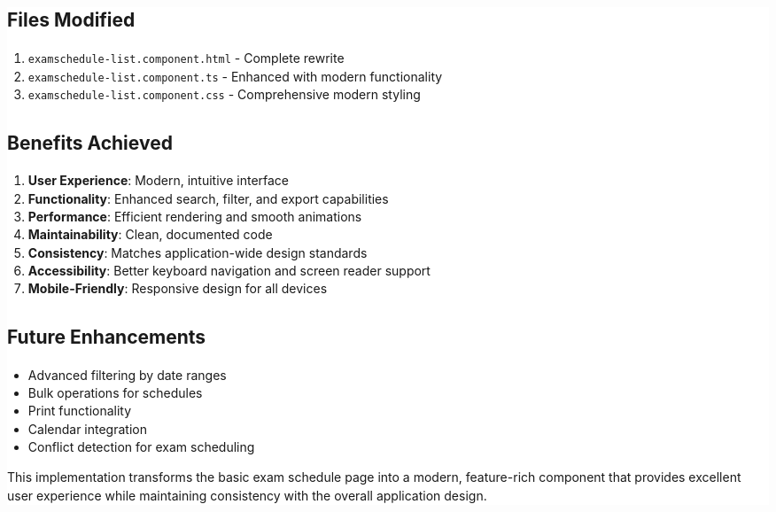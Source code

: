## Files Modified
1. `examschedule-list.component.html` - Complete rewrite
2. `examschedule-list.component.ts` - Enhanced with modern functionality
3. `examschedule-list.component.css` - Comprehensive modern styling

## Benefits Achieved
1. **User Experience**: Modern, intuitive interface
2. **Functionality**: Enhanced search, filter, and export capabilities
3. **Performance**: Efficient rendering and smooth animations
4. **Maintainability**: Clean, documented code
5. **Consistency**: Matches application-wide design standards
6. **Accessibility**: Better keyboard navigation and screen reader support
7. **Mobile-Friendly**: Responsive design for all devices

## Future Enhancements
- Advanced filtering by date ranges
- Bulk operations for schedules
- Print functionality
- Calendar integration
- Conflict detection for exam scheduling

This implementation transforms the basic exam schedule page into a modern, feature-rich component that provides excellent user experience while maintaining consistency with the overall application design. 